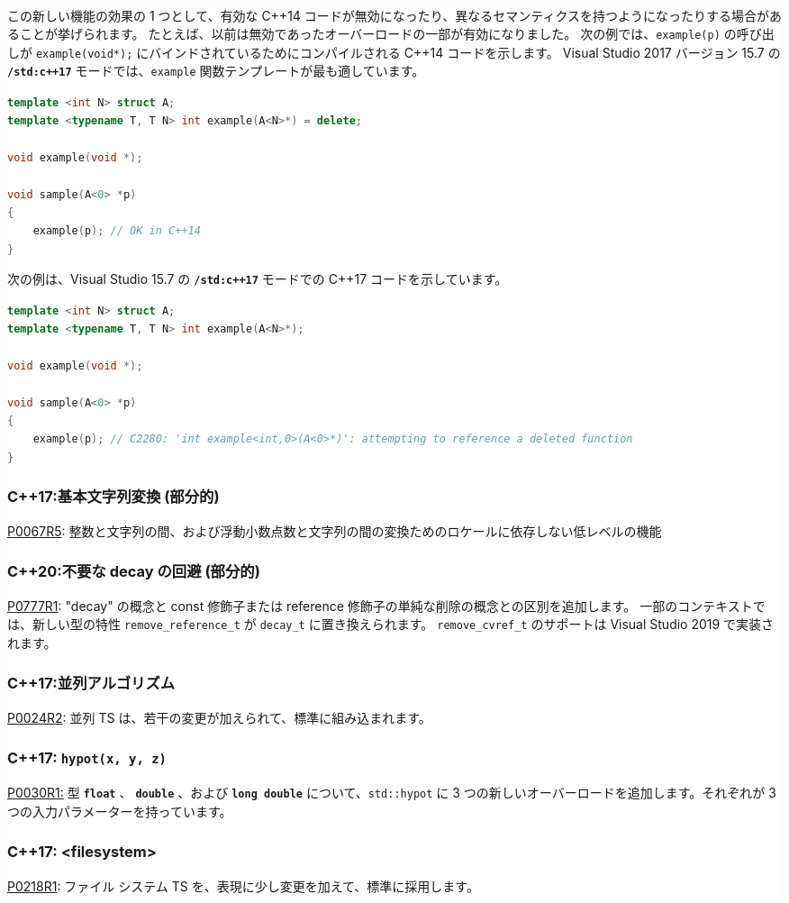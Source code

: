 この新しい機能の効果の 1 つとして、有効な C++14 コードが無効になったり、異なるセマンティクスを持つようになったりする場合があることが挙げられます。 たとえば、以前は無効であったオーバーロードの一部が有効になりました。 次の例では、`example(p)` の呼び出しが `example(void*);` にバインドされているためにコンパイルされる C++14 コードを示します。 Visual Studio 2017 バージョン 15.7 の **`/std:c++17`** モードでは、`example` 関数テンプレートが最も適しています。

```cpp
template <int N> struct A;
template <typename T, T N> int example(A<N>*) = delete;

void example(void *);

void sample(A<0> *p)
{
    example(p); // OK in C++14
}
```

次の例は、Visual Studio 15.7 の **`/std:c++17`** モードでの C++17 コードを示しています。

```cpp
template <int N> struct A;
template <typename T, T N> int example(A<N>*);

void example(void *);

void sample(A<0> *p)
{
    example(p); // C2280: 'int example<int,0>(A<0>*)': attempting to reference a deleted function
}
```

### <a name="c17-elementary-string-conversions-partial"></a>C++17:基本文字列変換 (部分的)

[P0067R5](https://wg21.link/p0067r5): 整数と文字列の間、および浮動小数点数と文字列の間の変換ためのロケールに依存しない低レベルの機能

### <a name="c20-avoiding-unnecessary-decay-partial"></a>C++20:不要な decay の回避 (部分的)

[P0777R1](https://wg21.link/p0777r1): "decay" の概念と const 修飾子または reference 修飾子の単純な削除の概念との区別を追加します。  一部のコンテキストでは、新しい型の特性 `remove_reference_t` が `decay_t` に置き換えられます。 `remove_cvref_t` のサポートは Visual Studio 2019 で実装されます。

### <a name="c17-parallel-algorithms"></a>C++17:並列アルゴリズム

[P0024R2](https://wg21.link/p0024r2): 並列 TS は、若干の変更が加えられて、標準に組み込まれます。

### <a name="c17-hypotx-y-z"></a>C++17: `hypot(x, y, z)`

[P0030R1:](https://wg21.link/p0030r1) 型 **`float`** 、 **`double`** 、および **`long double`** について、`std::hypot` に 3 つの新しいオーバーロードを追加します。それぞれが 3 つの入力パラメーターを持っています。

### <a name="c17-filesystem"></a>C++17: \<filesystem>

[P0218R1](https://wg21.link/p0218r1): ファイル システム TS を、表現に少し変更を加えて、標準に採用します。
